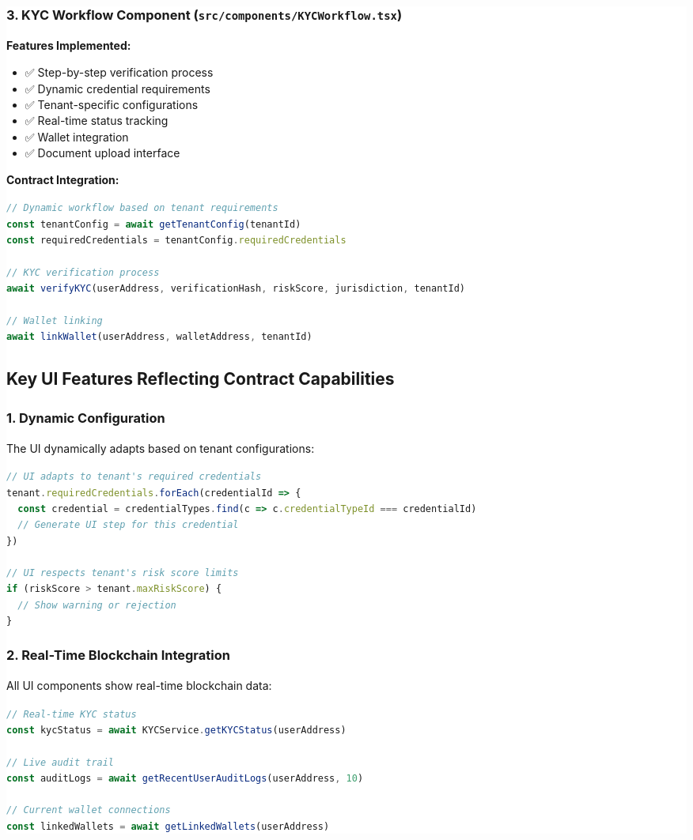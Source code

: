 ### 3. **KYC Workflow Component** (`src/components/KYCWorkflow.tsx`)

**Features Implemented:**
- ✅ Step-by-step verification process
- ✅ Dynamic credential requirements
- ✅ Tenant-specific configurations
- ✅ Real-time status tracking
- ✅ Wallet integration
- ✅ Document upload interface

**Contract Integration:**
```typescript
// Dynamic workflow based on tenant requirements
const tenantConfig = await getTenantConfig(tenantId)
const requiredCredentials = tenantConfig.requiredCredentials

// KYC verification process
await verifyKYC(userAddress, verificationHash, riskScore, jurisdiction, tenantId)

// Wallet linking
await linkWallet(userAddress, walletAddress, tenantId)
```

## Key UI Features Reflecting Contract Capabilities

### 1. **Dynamic Configuration**

The UI dynamically adapts based on tenant configurations:

```typescript
// UI adapts to tenant's required credentials
tenant.requiredCredentials.forEach(credentialId => {
  const credential = credentialTypes.find(c => c.credentialTypeId === credentialId)
  // Generate UI step for this credential
})

// UI respects tenant's risk score limits
if (riskScore > tenant.maxRiskScore) {
  // Show warning or rejection
}
```

### 2. **Real-Time Blockchain Integration**

All UI components show real-time blockchain data:

```typescript
// Real-time KYC status
const kycStatus = await KYCService.getKYCStatus(userAddress)

// Live audit trail
const auditLogs = await getRecentUserAuditLogs(userAddress, 10)

// Current wallet connections
const linkedWallets = await getLinkedWallets(userAddress)
```
